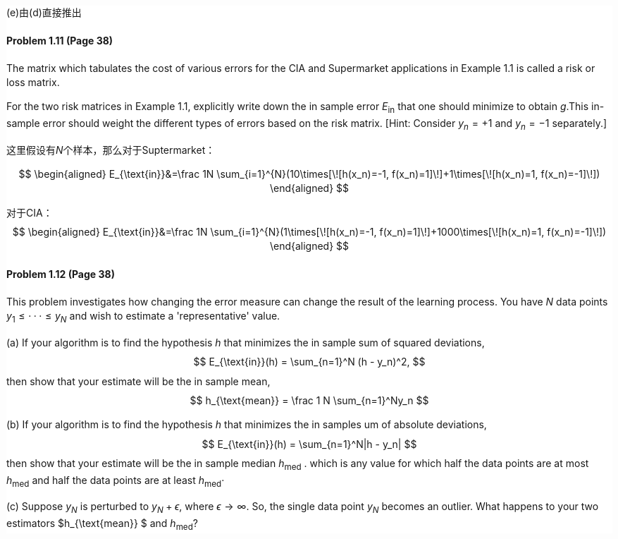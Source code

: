 (e)由(d)直接推出



#### Problem 1.11 (Page 38)
The matrix which tabulates the cost of various errors for the CIA and Supermarket applications in Example 1.1 is called a risk or loss matrix.

For the two risk matrices in Example 1.1, explicitly write down the in sample error $E_{\text{in}}$ that one should minimize to obtain $g$.This in-sample error should weight the different types of errors based on the risk matrix. [Hint: Consider $y_n = +1$ and $y_n = - 1$ separately.]

这里假设有$N$个样本，那么对于Suptermarket：

$$
\begin{aligned}
E_{\text{in}}&=\frac 1N \sum_{i=1}^{N}(10\times[\![h(x_n)=-1,  f(x_n)=1]\!]+1\times[\![h(x_n)=1,  f(x_n)=-1]\!])
\end{aligned}
$$

对于CIA：
$$
\begin{aligned}
E_{\text{in}}&=\frac 1N \sum_{i=1}^{N}(1\times[\![h(x_n)=-1,  f(x_n)=1]\!]+1000\times[\![h(x_n)=1,  f(x_n)=-1]\!])
\end{aligned}
$$



#### Problem 1.12 (Page 38)

This problem investigates how changing the error measure can change the result of the learning process. You have $N$ data points $y_1\le· · · \le y_N$ and wish to estimate a 'representative' value.

(a) If your algorithm is to find the hypothesis $h$ that minimizes the in sample sum of squared deviations,
$$
E_{\text{in}}(h) = \sum_{n=1}^N (h - y_n)^2,
$$
then show that your estimate will be the in sample mean,
$$
h_{\text{mean}} = \frac 1 N \sum_{n=1}^Ny_n
$$

(b) If your algorithm is to find the hypothesis $h$ that minimizes the in samples um of absolute deviations,
$$
E_{\text{in}}(h) = \sum_{n=1}^N|h - y_n| 
$$
then show that your estimate will be the in sample median $h_{\text{med}}$ . which is any value for which half the data points are at most $h_{\text{med}}$ and half the data points are at least $h_{\text{med}}$·

(c) Suppose $y_N$ is perturbed to $y_N + \epsilon$, where $\epsilon \to \infty$. So, the single data point $y_N$ becomes an outlier. What happens to your two estimators $h_{\text{mean}} $ and $h_{\text{med}}$?
